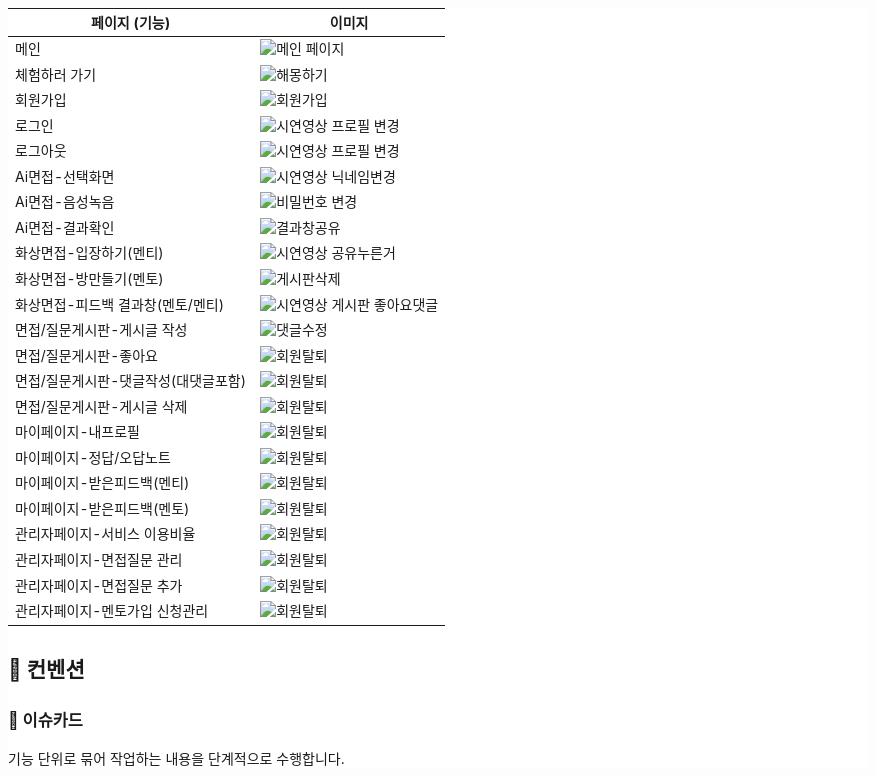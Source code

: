 | 페이지 (기능)         | 이미지                                                                                                                          |
| --------------------- | ------------------------------------------------------------------------------------------------------------------------------- |
| 메인                  | ![메인 페이지](https://github.com/user-attachments/assets/1dadffa7-6570-4b0f-a8c1-eaff280258ec)                 |
| 체험하러 가기         | ![해몽하기](https://github.com/user-attachments/assets/4a50d88c-24ab-4e04-bd32-d0c60ad10cf9)                |
| 회원가입             | ![회원가입](https://github.com/user-attachments/assets/6f312f14-b7fe-437c-8bd3-6df5c40c37eb) |
| 로그인               | ![시연영상 프로필 변경](https://github.com/user-attachments/assets/6879b06c-8c1c-40da-bd45-7feb99e15db9)        |
| 로그아웃               | ![시연영상 프로필 변경](https://github.com/user-attachments/assets/6879b06c-8c1c-40da-bd45-7feb99e15db9)        |
| Ai면접-선택화면 | ![시연영상 닉네임변경](https://github.com/user-attachments/assets/db90bc73-94f9-452d-ab3a-7da8d8f4c3da)           |
| Ai면접-음성녹음 | ![비밀번호 변경](https://github.com/user-attachments/assets/92a20e0d-a953-4398-b633-4552f9729e70) |
| Ai면접-결과확인 | ![결과창공유](https://github.com/user-attachments/assets/7a68bc1a-4c2b-4731-9364-88cc655449ee)                |
| 화상면접-입장하기(멘티) | ![시연영상 공유누른거](https://github.com/user-attachments/assets/e1c5eabc-5662-4a04-9ead-9857ff02dd66)              |
| 화상면접-방만들기(멘토) | ![게시판삭제](https://github.com/user-attachments/assets/508d59cb-a79b-4ec5-9b3c-7e5252a956db)           |
| 화상면접-피드백 결과창(멘토/멘티) | ![시연영상 게시판 좋아요댓글](https://github.com/user-attachments/assets/47fad19c-479a-457e-9b75-5f1257ef1d73)      |
| 면접/질문게시판-게시글 작성 | ![댓글수정](https://github.com/user-attachments/assets/fb9a59d9-cf40-42f2-8568-4e7492a50a8f)       |
| 면접/질문게시판-좋아요      | ![회원탈퇴](https://github.com/user-attachments/assets/9d6af278-1c07-4b9a-92a2-53fca0989654)              |
| 면접/질문게시판-댓글작성(대댓글포함)      | ![회원탈퇴](https://github.com/user-attachments/assets/9d6af278-1c07-4b9a-92a2-53fca0989654)              |
| 면접/질문게시판-게시글 삭제      | ![회원탈퇴](https://github.com/user-attachments/assets/9d6af278-1c07-4b9a-92a2-53fca0989654)              |
| 마이페이지-내프로필      | ![회원탈퇴](https://github.com/user-attachments/assets/9d6af278-1c07-4b9a-92a2-53fca0989654)              |
| 마이페이지-정답/오답노트      | ![회원탈퇴](https://github.com/user-attachments/assets/9d6af278-1c07-4b9a-92a2-53fca0989654)              |
| 마이페이지-받은피드백(멘티)      | ![회원탈퇴](https://github.com/user-attachments/assets/9d6af278-1c07-4b9a-92a2-53fca0989654)              |
| 마이페이지-받은피드백(멘토)      | ![회원탈퇴](https://github.com/user-attachments/assets/9d6af278-1c07-4b9a-92a2-53fca0989654)              |
| 관리자페이지-서비스 이용비율      | ![회원탈퇴](https://github.com/user-attachments/assets/9d6af278-1c07-4b9a-92a2-53fca0989654)              |
| 관리자페이지-면접질문 관리    | ![회원탈퇴](https://github.com/user-attachments/assets/9d6af278-1c07-4b9a-92a2-53fca0989654)              |
| 관리자페이지-면접질문 추가    | ![회원탈퇴](https://github.com/user-attachments/assets/9d6af278-1c07-4b9a-92a2-53fca0989654)              |
| 관리자페이지-멘토가입 신청관리      | ![회원탈퇴](https://github.com/user-attachments/assets/9d6af278-1c07-4b9a-92a2-53fca0989654)              |



## 🤙 컨벤션

### 📌 이슈카드
기능 단위로 묶어 작업하는 내용을 단계적으로 수행합니다.

